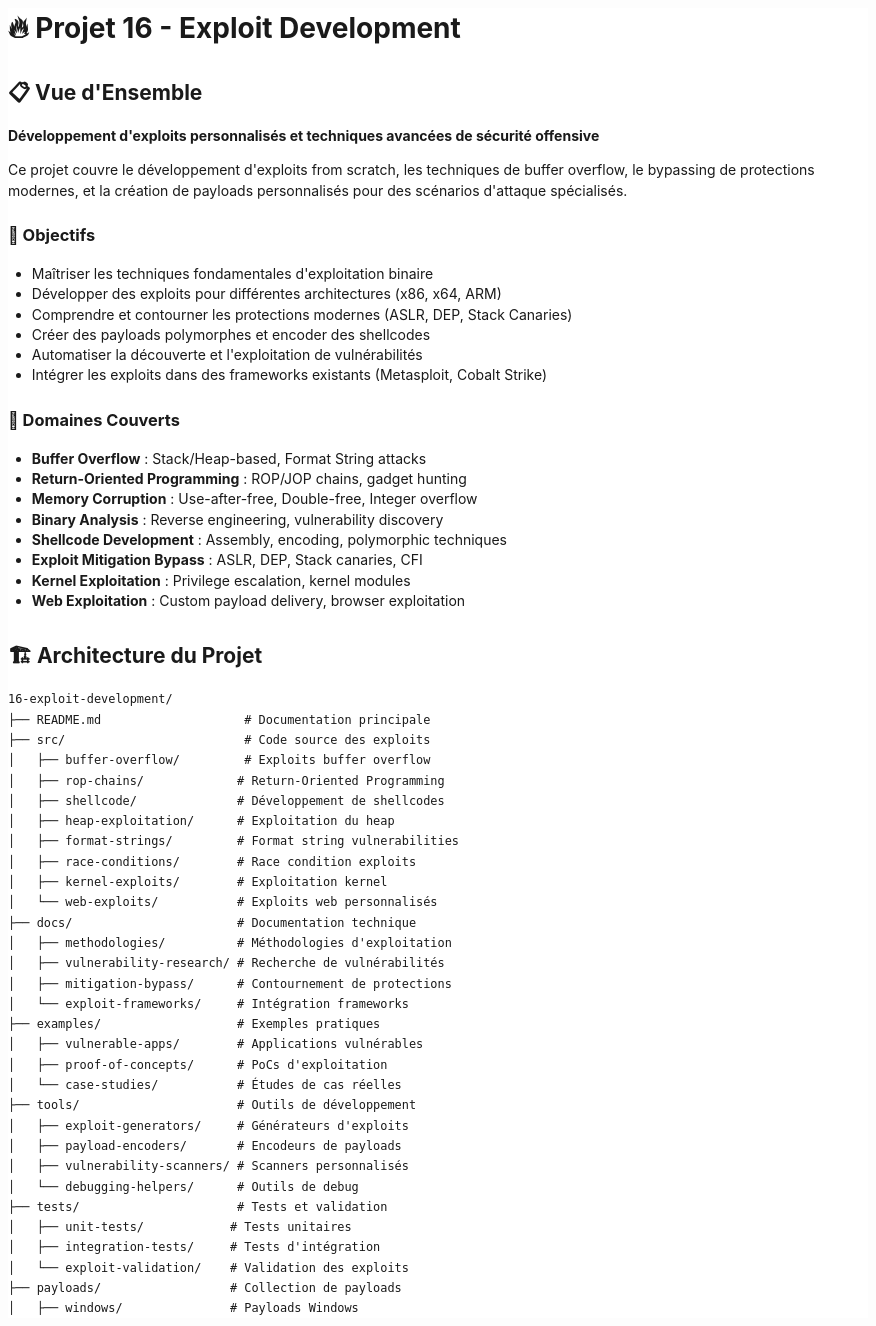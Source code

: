 # 🔥 Projet 16 - Exploit Development

## 📋 Vue d'Ensemble

**Développement d'exploits personnalisés et techniques avancées de sécurité offensive**

Ce projet couvre le développement d'exploits from scratch, les techniques de buffer overflow, le bypassing de protections modernes, et la création de payloads personnalisés pour des scénarios d'attaque spécialisés.

### 🎯 Objectifs
- Maîtriser les techniques fondamentales d'exploitation binaire
- Développer des exploits pour différentes architectures (x86, x64, ARM)
- Comprendre et contourner les protections modernes (ASLR, DEP, Stack Canaries)
- Créer des payloads polymorphes et encoder des shellcodes
- Automatiser la découverte et l'exploitation de vulnérabilités
- Intégrer les exploits dans des frameworks existants (Metasploit, Cobalt Strike)

### 🔬 Domaines Couverts
- **Buffer Overflow** : Stack/Heap-based, Format String attacks
- **Return-Oriented Programming** : ROP/JOP chains, gadget hunting
- **Memory Corruption** : Use-after-free, Double-free, Integer overflow
- **Binary Analysis** : Reverse engineering, vulnerability discovery
- **Shellcode Development** : Assembly, encoding, polymorphic techniques
- **Exploit Mitigation Bypass** : ASLR, DEP, Stack canaries, CFI
- **Kernel Exploitation** : Privilege escalation, kernel modules
- **Web Exploitation** : Custom payload delivery, browser exploitation

## 🏗️ Architecture du Projet

```
16-exploit-development/
├── README.md                    # Documentation principale
├── src/                         # Code source des exploits
│   ├── buffer-overflow/         # Exploits buffer overflow
│   ├── rop-chains/             # Return-Oriented Programming
│   ├── shellcode/              # Développement de shellcodes
│   ├── heap-exploitation/      # Exploitation du heap
│   ├── format-strings/         # Format string vulnerabilities
│   ├── race-conditions/        # Race condition exploits
│   ├── kernel-exploits/        # Exploitation kernel
│   └── web-exploits/           # Exploits web personnalisés
├── docs/                       # Documentation technique
│   ├── methodologies/          # Méthodologies d'exploitation
│   ├── vulnerability-research/ # Recherche de vulnérabilités
│   ├── mitigation-bypass/      # Contournement de protections
│   └── exploit-frameworks/     # Intégration frameworks
├── examples/                   # Exemples pratiques
│   ├── vulnerable-apps/        # Applications vulnérables
│   ├── proof-of-concepts/      # PoCs d'exploitation
│   └── case-studies/           # Études de cas réelles
├── tools/                      # Outils de développement
│   ├── exploit-generators/     # Générateurs d'exploits
│   ├── payload-encoders/       # Encodeurs de payloads
│   ├── vulnerability-scanners/ # Scanners personnalisés
│   └── debugging-helpers/      # Outils de debug
├── tests/                      # Tests et validation
│   ├── unit-tests/            # Tests unitaires
│   ├── integration-tests/     # Tests d'intégration
│   └── exploit-validation/    # Validation des exploits
├── payloads/                  # Collection de payloads
│   ├── windows/               # Payloads Windows
```